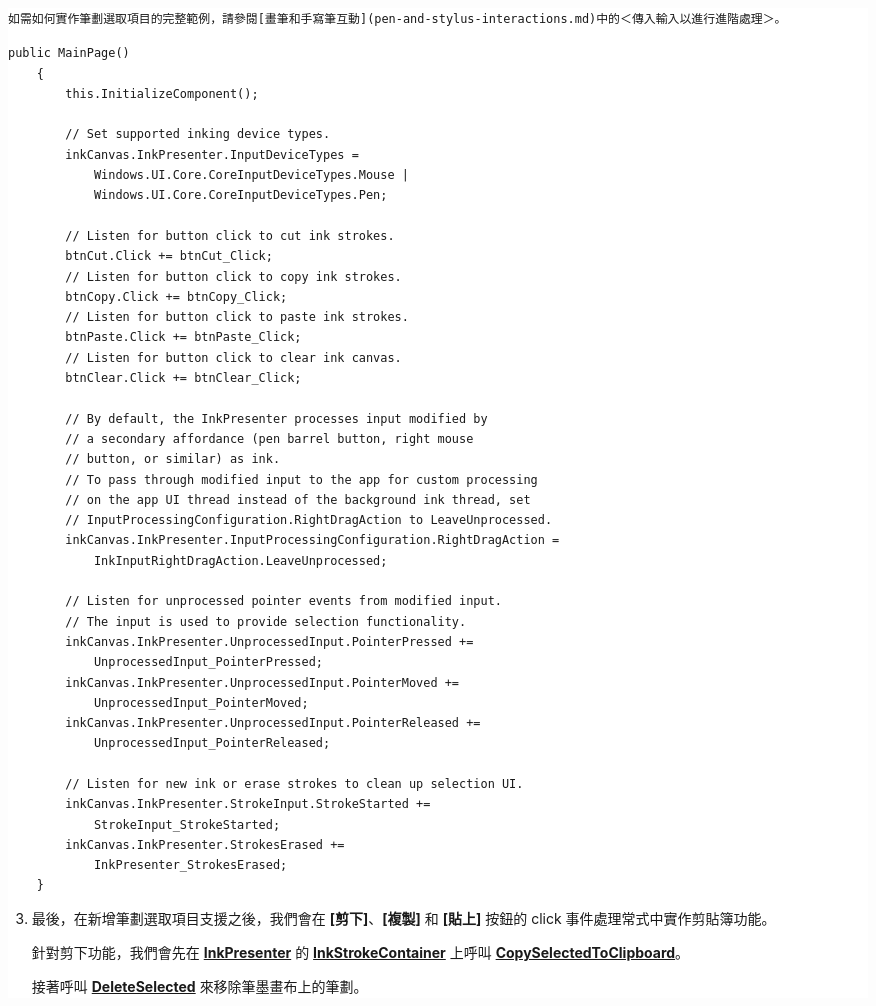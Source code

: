     如需如何實作筆劃選取項目的完整範例，請參閱[畫筆和手寫筆互動](pen-and-stylus-interactions.md)中的＜傳入輸入以進行進階處理＞。
```    CSharp
public MainPage()
    {
        this.InitializeComponent();

        // Set supported inking device types.
        inkCanvas.InkPresenter.InputDeviceTypes =
            Windows.UI.Core.CoreInputDeviceTypes.Mouse |
            Windows.UI.Core.CoreInputDeviceTypes.Pen;

        // Listen for button click to cut ink strokes.
        btnCut.Click += btnCut_Click;
        // Listen for button click to copy ink strokes.
        btnCopy.Click += btnCopy_Click;
        // Listen for button click to paste ink strokes.
        btnPaste.Click += btnPaste_Click;
        // Listen for button click to clear ink canvas.
        btnClear.Click += btnClear_Click;

        // By default, the InkPresenter processes input modified by 
        // a secondary affordance (pen barrel button, right mouse 
        // button, or similar) as ink.
        // To pass through modified input to the app for custom processing 
        // on the app UI thread instead of the background ink thread, set 
        // InputProcessingConfiguration.RightDragAction to LeaveUnprocessed.
        inkCanvas.InkPresenter.InputProcessingConfiguration.RightDragAction =
            InkInputRightDragAction.LeaveUnprocessed;

        // Listen for unprocessed pointer events from modified input.
        // The input is used to provide selection functionality.
        inkCanvas.InkPresenter.UnprocessedInput.PointerPressed +=
            UnprocessedInput_PointerPressed;
        inkCanvas.InkPresenter.UnprocessedInput.PointerMoved +=
            UnprocessedInput_PointerMoved;
        inkCanvas.InkPresenter.UnprocessedInput.PointerReleased +=
            UnprocessedInput_PointerReleased;

        // Listen for new ink or erase strokes to clean up selection UI.
        inkCanvas.InkPresenter.StrokeInput.StrokeStarted +=
            StrokeInput_StrokeStarted;
        inkCanvas.InkPresenter.StrokesErased +=
            InkPresenter_StrokesErased;
    }
```

3.  最後，在新增筆劃選取項目支援之後，我們會在 **\[剪下\]**、**\[複製\]** 和 **\[貼上\]** 按鈕的 click 事件處理常式中實作剪貼簿功能。

    針對剪下功能，我們會先在 [**InkPresenter**](https://msdn.microsoft.com/library/windows/apps/br244232) 的 [**InkStrokeContainer**](https://msdn.microsoft.com/library/windows/apps/br208492) 上呼叫 [**CopySelectedToClipboard**](https://msdn.microsoft.com/library/windows/apps/dn922011)。

    接著呼叫 [**DeleteSelected**](https://msdn.microsoft.com/library/windows/apps/br244233) 來移除筆墨畫布上的筆劃。
